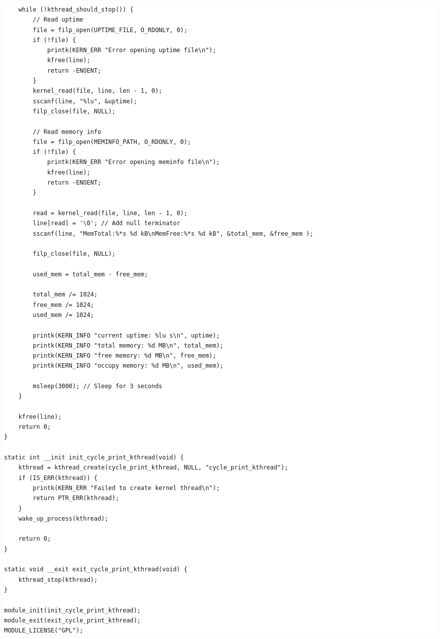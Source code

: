 ```
    while (!kthread_should_stop()) {
        // Read uptime
        file = filp_open(UPTIME_FILE, O_RDONLY, 0);
        if (!file) {
            printk(KERN_ERR "Error opening uptime file\n");
            kfree(line);
            return -ENOENT;
        }
        kernel_read(file, line, len - 1, 0);
        sscanf(line, "%lu", &uptime);
        filp_close(file, NULL);

        // Read memory info
        file = filp_open(MEMINFO_PATH, O_RDONLY, 0);
        if (!file) {
            printk(KERN_ERR "Error opening meminfo file\n");
            kfree(line);
            return -ENOENT;
        }

        read = kernel_read(file, line, len - 1, 0);
        line[read] = '\0'; // Add null terminator
        sscanf(line, "MemTotal:%*s %d kB\nMemFree:%*s %d kB", &total_mem, &free_mem );

        filp_close(file, NULL);

        used_mem = total_mem - free_mem;

        total_mem /= 1024;
        free_mem /= 1024;
        used_mem /= 1024;

        printk(KERN_INFO "current uptime: %lu s\n", uptime);
        printk(KERN_INFO "total memory: %d MB\n", total_mem);
        printk(KERN_INFO "free memory: %d MB\n", free_mem);
        printk(KERN_INFO "occupy memory: %d MB\n", used_mem);

        msleep(3000); // Sleep for 3 seconds
    }

    kfree(line);
    return 0;
}

static int __init init_cycle_print_kthread(void) {
    kthread = kthread_create(cycle_print_kthread, NULL, "cycle_print_kthread");
    if (IS_ERR(kthread)) {
        printk(KERN_ERR "Failed to create kernel thread\n");
        return PTR_ERR(kthread);
    }
    wake_up_process(kthread);

    return 0;
}

static void __exit exit_cycle_print_kthread(void) {
    kthread_stop(kthread);
}

module_init(init_cycle_print_kthread);
module_exit(exit_cycle_print_kthread);
MODULE_LICENSE("GPL");
```